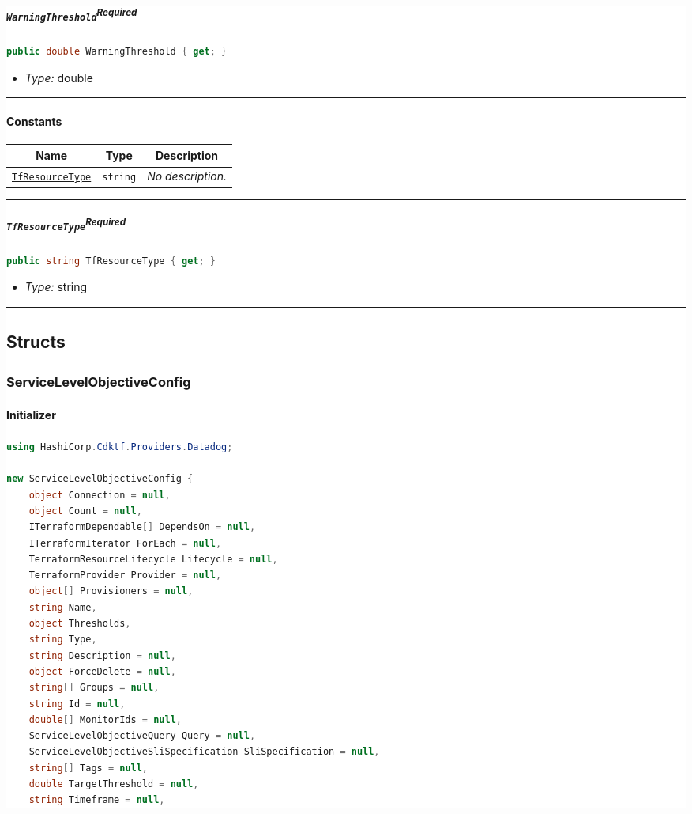 ##### `WarningThreshold`<sup>Required</sup> <a name="WarningThreshold" id="@cdktf/provider-datadog.serviceLevelObjective.ServiceLevelObjective.property.warningThreshold"></a>

```csharp
public double WarningThreshold { get; }
```

- *Type:* double

---

#### Constants <a name="Constants" id="Constants"></a>

| **Name** | **Type** | **Description** |
| --- | --- | --- |
| <code><a href="#@cdktf/provider-datadog.serviceLevelObjective.ServiceLevelObjective.property.tfResourceType">TfResourceType</a></code> | <code>string</code> | *No description.* |

---

##### `TfResourceType`<sup>Required</sup> <a name="TfResourceType" id="@cdktf/provider-datadog.serviceLevelObjective.ServiceLevelObjective.property.tfResourceType"></a>

```csharp
public string TfResourceType { get; }
```

- *Type:* string

---

## Structs <a name="Structs" id="Structs"></a>

### ServiceLevelObjectiveConfig <a name="ServiceLevelObjectiveConfig" id="@cdktf/provider-datadog.serviceLevelObjective.ServiceLevelObjectiveConfig"></a>

#### Initializer <a name="Initializer" id="@cdktf/provider-datadog.serviceLevelObjective.ServiceLevelObjectiveConfig.Initializer"></a>

```csharp
using HashiCorp.Cdktf.Providers.Datadog;

new ServiceLevelObjectiveConfig {
    object Connection = null,
    object Count = null,
    ITerraformDependable[] DependsOn = null,
    ITerraformIterator ForEach = null,
    TerraformResourceLifecycle Lifecycle = null,
    TerraformProvider Provider = null,
    object[] Provisioners = null,
    string Name,
    object Thresholds,
    string Type,
    string Description = null,
    object ForceDelete = null,
    string[] Groups = null,
    string Id = null,
    double[] MonitorIds = null,
    ServiceLevelObjectiveQuery Query = null,
    ServiceLevelObjectiveSliSpecification SliSpecification = null,
    string[] Tags = null,
    double TargetThreshold = null,
    string Timeframe = null,
```